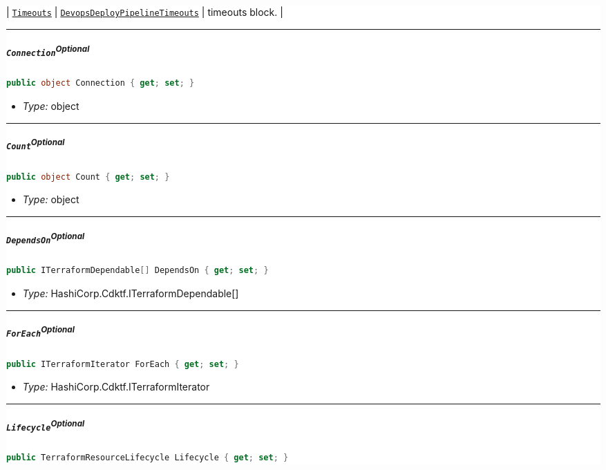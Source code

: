 | <code><a href="#rhizo-co-terraform-provider-oci.devopsDeployPipeline.DevopsDeployPipelineConfig.property.timeouts">Timeouts</a></code> | <code><a href="#rhizo-co-terraform-provider-oci.devopsDeployPipeline.DevopsDeployPipelineTimeouts">DevopsDeployPipelineTimeouts</a></code> | timeouts block. |

---

##### `Connection`<sup>Optional</sup> <a name="Connection" id="rhizo-co-terraform-provider-oci.devopsDeployPipeline.DevopsDeployPipelineConfig.property.connection"></a>

```csharp
public object Connection { get; set; }
```

- *Type:* object

---

##### `Count`<sup>Optional</sup> <a name="Count" id="rhizo-co-terraform-provider-oci.devopsDeployPipeline.DevopsDeployPipelineConfig.property.count"></a>

```csharp
public object Count { get; set; }
```

- *Type:* object

---

##### `DependsOn`<sup>Optional</sup> <a name="DependsOn" id="rhizo-co-terraform-provider-oci.devopsDeployPipeline.DevopsDeployPipelineConfig.property.dependsOn"></a>

```csharp
public ITerraformDependable[] DependsOn { get; set; }
```

- *Type:* HashiCorp.Cdktf.ITerraformDependable[]

---

##### `ForEach`<sup>Optional</sup> <a name="ForEach" id="rhizo-co-terraform-provider-oci.devopsDeployPipeline.DevopsDeployPipelineConfig.property.forEach"></a>

```csharp
public ITerraformIterator ForEach { get; set; }
```

- *Type:* HashiCorp.Cdktf.ITerraformIterator

---

##### `Lifecycle`<sup>Optional</sup> <a name="Lifecycle" id="rhizo-co-terraform-provider-oci.devopsDeployPipeline.DevopsDeployPipelineConfig.property.lifecycle"></a>

```csharp
public TerraformResourceLifecycle Lifecycle { get; set; }
```
